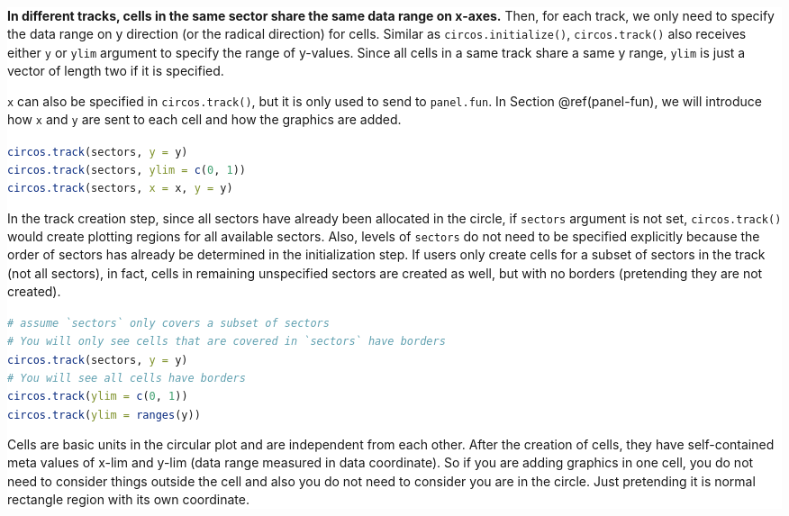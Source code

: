 **In different tracks, cells in the same sector share the same data range on
x-axes.** Then, for each track, we only need to specify the data range on y
direction (or the radical direction) for cells. Similar as `circos.initialize()`, `circos.track()` also
receives either `y` or `ylim` argument to specify the range of y-values. Since
all cells in a same track share a same y range, `ylim` is just a vector of
length two if it is specified.

`x` can also be specified in `circos.track()`, but it is only used to send to
`panel.fun`. In Section \@ref(panel-fun), we will introduce how `x` and `y`
are sent to each cell and how the graphics are added.


```r
circos.track(sectors, y = y)
circos.track(sectors, ylim = c(0, 1))
circos.track(sectors, x = x, y = y)
```

In the track creation step, since all sectors have already been allocated in
the circle, if `sectors` argument is not set, `circos.track()` would create
plotting regions for all available sectors. Also, levels of `sectors` do
not need to be specified explicitly because the order of sectors has already
be determined in the initialization step. If users only create cells for a subset
of sectors in the track (not all sectors), in fact, cells in remaining
unspecified sectors are created as well, but with no borders (pretending they
are not created).


```r
# assume `sectors` only covers a subset of sectors
# You will only see cells that are covered in `sectors` have borders
circos.track(sectors, y = y)
# You will see all cells have borders
circos.track(ylim = c(0, 1))
circos.track(ylim = ranges(y))
```

Cells are basic units in the circular plot and are independent from each
other. After the creation of cells, they have self-contained meta values of
x-lim and y-lim (data range measured in data coordinate). So if you are adding
graphics in one cell, you do not need to consider things outside the cell and
also you do not need to consider you are in the circle. Just pretending it is
normal rectangle region with its own coordinate.

<div class="figure" style="text-align: center">